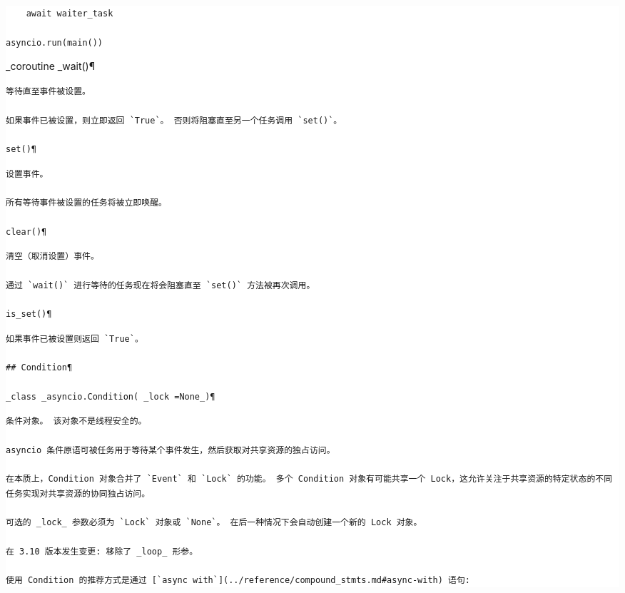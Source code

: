~~~
    await waiter_task

asyncio.run(main())
~~~

_coroutine _wait()¶

    

~~~
等待直至事件被设置。

如果事件已被设置，则立即返回 `True`。 否则将阻塞直至另一个任务调用 `set()`。

set()¶
~~~
    

~~~
设置事件。

所有等待事件被设置的任务将被立即唤醒。

clear()¶
~~~
    

~~~
清空（取消设置）事件。

通过 `wait()` 进行等待的任务现在将会阻塞直至 `set()` 方法被再次调用。

is_set()¶
~~~
    

~~~
如果事件已被设置则返回 `True`。

## Condition¶

_class _asyncio.Condition( _lock =None_)¶
~~~
    

~~~
条件对象。 该对象不是线程安全的。

asyncio 条件原语可被任务用于等待某个事件发生，然后获取对共享资源的独占访问。

在本质上，Condition 对象合并了 `Event` 和 `Lock` 的功能。 多个 Condition 对象有可能共享一个 Lock，这允许关注于共享资源的特定状态的不同任务实现对共享资源的协同独占访问。

可选的 _lock_ 参数必须为 `Lock` 对象或 `None`。 在后一种情况下会自动创建一个新的 Lock 对象。

在 3.10 版本发生变更: 移除了 _loop_ 形参。

使用 Condition 的推荐方式是通过 [`async with`](../reference/compound_stmts.md#async-with) 语句:
~~~
    
